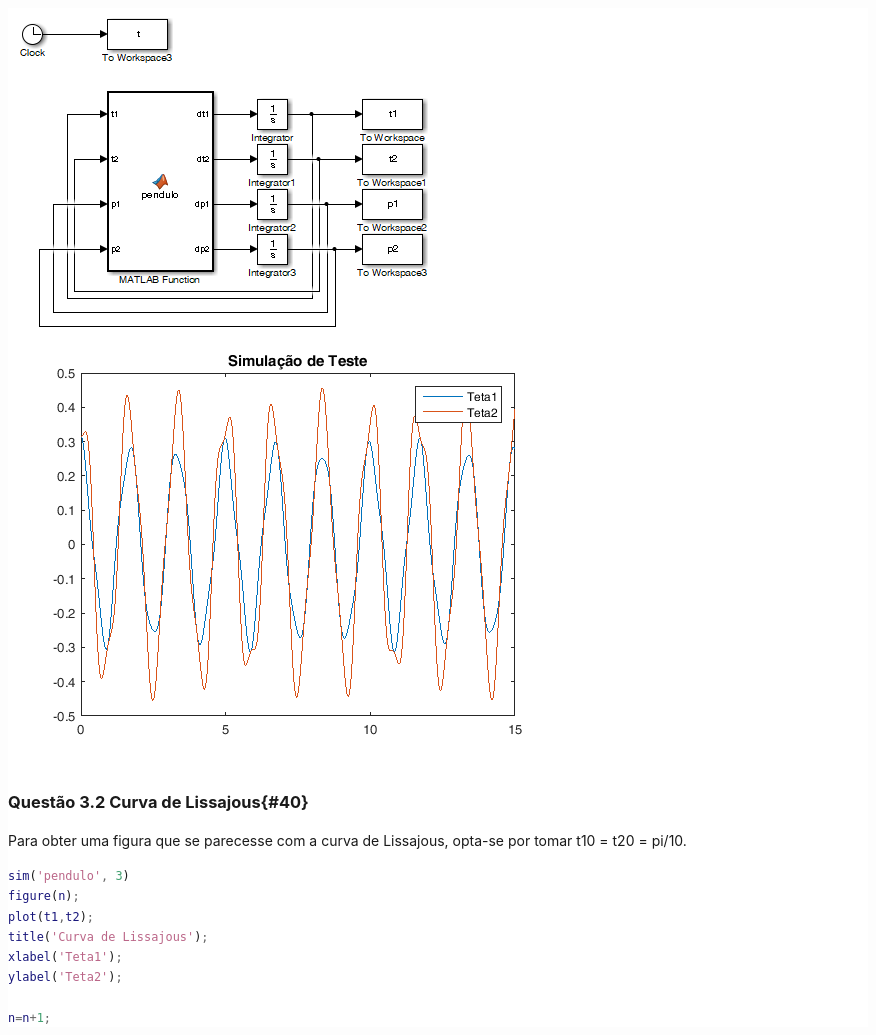 ![](./LAB1/html/lab1_22.png) ![](./LAB1/html/lab1_23.png)

### Questão 3.2 Curva de Lissajous{#40}

Para obter uma figura que se parecesse com a curva de Lissajous, opta-se
por tomar t10 = t20 = pi/10.

``` matlab
sim('pendulo', 3)
figure(n);
plot(t1,t2);
title('Curva de Lissajous');
xlabel('Teta1');
ylabel('Teta2');

n=n+1;
```

